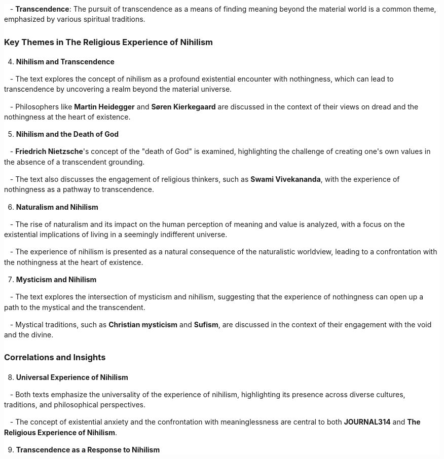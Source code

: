    - **Transcendence**: The pursuit of transcendence as a means of finding meaning beyond the material world is a common theme, emphasized by various spiritual traditions.

  

### Key Themes in **The Religious Experience of Nihilism**

  

4. **Nihilism and Transcendence**

   - The text explores the concept of nihilism as a profound existential encounter with nothingness, which can lead to transcendence by uncovering a realm beyond the material universe.

   - Philosophers like **Martin Heidegger** and **Søren Kierkegaard** are discussed in the context of their views on dread and the nothingness at the heart of existence.

  

5. **Nihilism and the Death of God**

   - **Friedrich Nietzsche**'s concept of the "death of God" is examined, highlighting the challenge of creating one's own values in the absence of a transcendent grounding.

   - The text also discusses the engagement of religious thinkers, such as **Swami Vivekananda**, with the experience of nothingness as a pathway to transcendence.

  

6. **Naturalism and Nihilism**

   - The rise of naturalism and its impact on the human perception of meaning and value is analyzed, with a focus on the existential implications of living in a seemingly indifferent universe.

   - The experience of nihilism is presented as a natural consequence of the naturalistic worldview, leading to a confrontation with the nothingness at the heart of existence.

  

7. **Mysticism and Nihilism**

   - The text explores the intersection of mysticism and nihilism, suggesting that the experience of nothingness can open up a path to the mystical and the transcendent.

   - Mystical traditions, such as **Christian mysticism** and **Sufism**, are discussed in the context of their engagement with the void and the divine.

  

### Correlations and Insights

  

8. **Universal Experience of Nihilism**

   - Both texts emphasize the universality of the experience of nihilism, highlighting its presence across diverse cultures, traditions, and philosophical perspectives.

   - The concept of existential anxiety and the confrontation with meaninglessness are central to both **JOURNAL314** and **The Religious Experience of Nihilism**.

  

9. **Transcendence as a Response to Nihilism**
